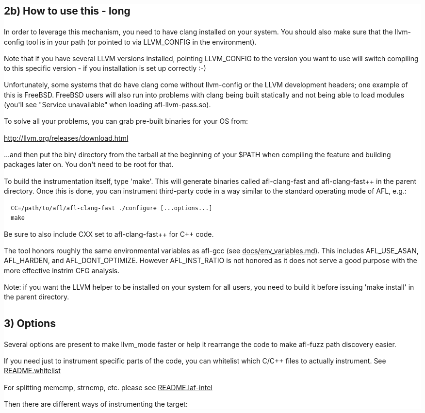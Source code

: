 ## 2b) How to use this - long

In order to leverage this mechanism, you need to have clang installed on your
system. You should also make sure that the llvm-config tool is in your path
(or pointed to via LLVM_CONFIG in the environment).

Note that if you have several LLVM versions installed, pointing LLVM_CONFIG
to the version you want to use will switch compiling to this specific
version - if you installation is set up correctly :-)

Unfortunately, some systems that do have clang come without llvm-config or the
LLVM development headers; one example of this is FreeBSD. FreeBSD users will
also run into problems with clang being built statically and not being able to
load modules (you'll see "Service unavailable" when loading afl-llvm-pass.so).

To solve all your problems, you can grab pre-built binaries for your OS from:

  http://llvm.org/releases/download.html

...and then put the bin/ directory from the tarball at the beginning of your
$PATH when compiling the feature and building packages later on. You don't need
to be root for that.

To build the instrumentation itself, type 'make'. This will generate binaries
called afl-clang-fast and afl-clang-fast++ in the parent directory. Once this
is done, you can instrument third-party code in a way similar to the standard
operating mode of AFL, e.g.:

```
  CC=/path/to/afl/afl-clang-fast ./configure [...options...]
  make
```

Be sure to also include CXX set to afl-clang-fast++ for C++ code.

The tool honors roughly the same environmental variables as afl-gcc (see
[docs/env_variables.md](../docs/env_variables.md)). This includes AFL_USE_ASAN,
AFL_HARDEN, and AFL_DONT_OPTIMIZE. However AFL_INST_RATIO is not honored
as it does not serve a good purpose with the more effective instrim CFG
analysis.

Note: if you want the LLVM helper to be installed on your system for all
users, you need to build it before issuing 'make install' in the parent
directory.

## 3) Options

Several options are present to make llvm_mode faster or help it rearrange
the code to make afl-fuzz path discovery easier.

If you need just to instrument specific parts of the code, you can whitelist
which C/C++ files to actually instrument. See [README.whitelist](README.whitelist.md)

For splitting memcmp, strncmp, etc. please see [README.laf-intel](README.laf-intel.md)

Then there are different ways of instrumenting the target:
